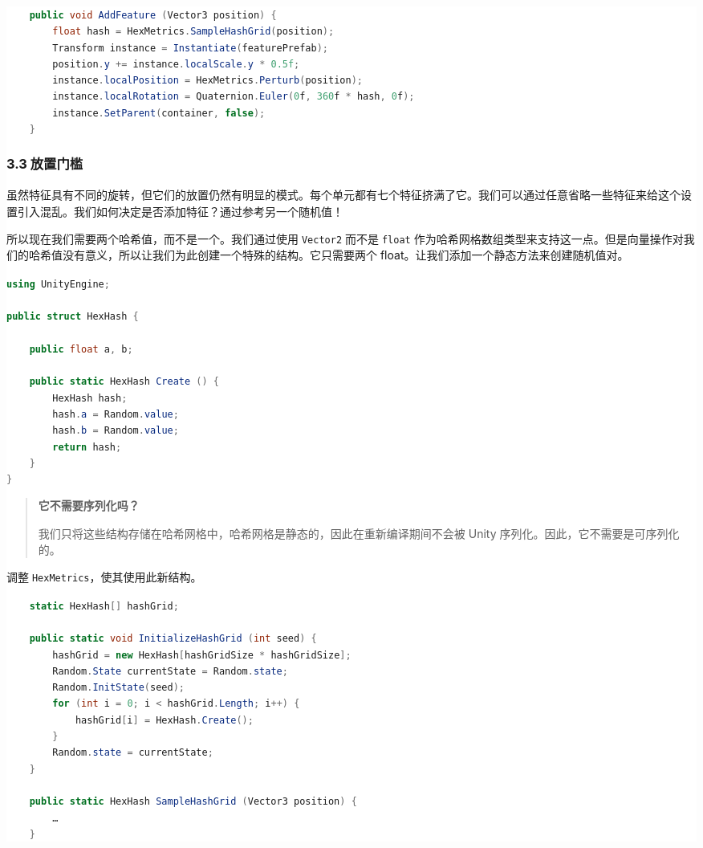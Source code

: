 ```c#
	public void AddFeature (Vector3 position) {
		float hash = HexMetrics.SampleHashGrid(position);
		Transform instance = Instantiate(featurePrefab);
		position.y += instance.localScale.y * 0.5f;
		instance.localPosition = HexMetrics.Perturb(position);
		instance.localRotation = Quaternion.Euler(0f, 360f * hash, 0f);
		instance.SetParent(container, false);
	}
```

### 3.3 放置门槛

虽然特征具有不同的旋转，但它们的放置仍然有明显的模式。每个单元都有七个特征挤满了它。我们可以通过任意省略一些特征来给这个设置引入混乱。我们如何决定是否添加特征？通过参考另一个随机值！

所以现在我们需要两个哈希值，而不是一个。我们通过使用 `Vector2` 而不是 `float` 作为哈希网格数组类型来支持这一点。但是向量操作对我们的哈希值没有意义，所以让我们为此创建一个特殊的结构。它只需要两个 float。让我们添加一个静态方法来创建随机值对。

```c#
using UnityEngine;

public struct HexHash {

	public float a, b;

	public static HexHash Create () {
		HexHash hash;
		hash.a = Random.value;
		hash.b = Random.value;
		return hash;
	}
}
```

> **它不需要序列化吗？**
>
> 我们只将这些结构存储在哈希网格中，哈希网格是静态的，因此在重新编译期间不会被 Unity 序列化。因此，它不需要是可序列化的。

调整 `HexMetrics`，使其使用此新结构。

```c#
	static HexHash[] hashGrid;

	public static void InitializeHashGrid (int seed) {
		hashGrid = new HexHash[hashGridSize * hashGridSize];
		Random.State currentState = Random.state;
		Random.InitState(seed);
		for (int i = 0; i < hashGrid.Length; i++) {
			hashGrid[i] = HexHash.Create();
		}
		Random.state = currentState;
	}

	public static HexHash SampleHashGrid (Vector3 position) {
		…
	}
```
